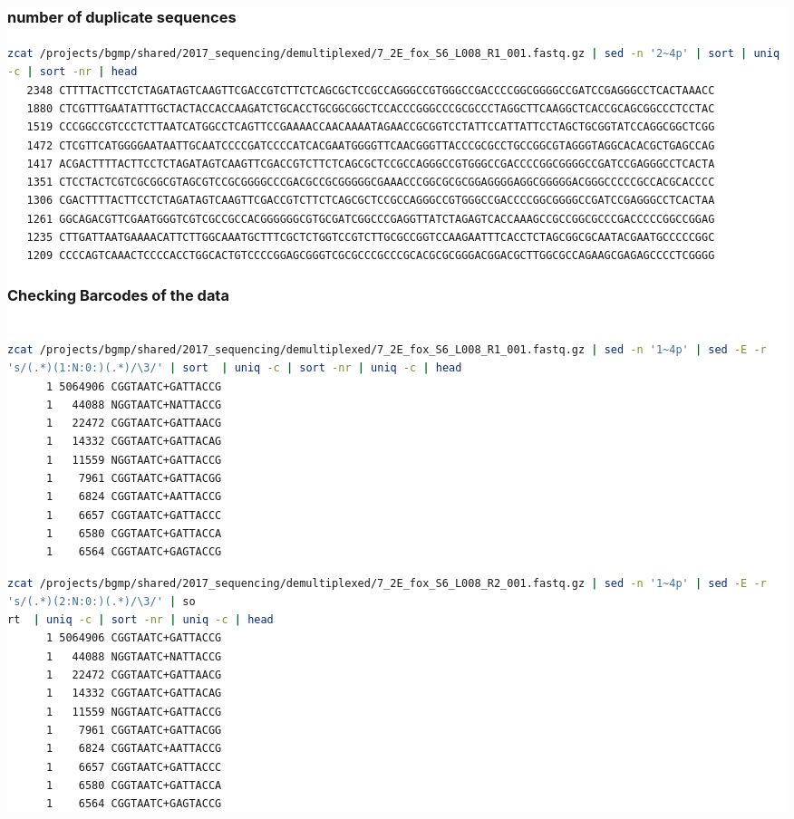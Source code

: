 ### number of duplicate sequences


```bash
zcat /projects/bgmp/shared/2017_sequencing/demultiplexed/7_2E_fox_S6_L008_R1_001.fastq.gz | sed -n '2~4p' | sort | uniq -c | sort -nr | head
   2348 CTTTTACTTCCTCTAGATAGTCAAGTTCGACCGTCTTCTCAGCGCTCCGCCAGGGCCGTGGGCCGACCCCGGCGGGGCCGATCCGAGGGCCTCACTAAACC
   1880 CTCGTTTGAATATTTGCTACTACCACCAAGATCTGCACCTGCGGCGGCTCCACCCGGGCCCGCGCCCTAGGCTTCAAGGCTCACCGCAGCGGCCCTCCTAC
   1519 CCCGGCCGTCCCTCTTAATCATGGCCTCAGTTCCGAAAACCAACAAAATAGAACCGCGGTCCTATTCCATTATTCCTAGCTGCGGTATCCAGGCGGCTCGG
   1472 CTCGTTCATGGGGAATAATTGCAATCCCCGATCCCCATCACGAATGGGGTTCAACGGGTTACCCGCGCCTGCCGGCGTAGGGTAGGCACACGCTGAGCCAG
   1417 ACGACTTTTACTTCCTCTAGATAGTCAAGTTCGACCGTCTTCTCAGCGCTCCGCCAGGGCCGTGGGCCGACCCCGGCGGGGCCGATCCGAGGGCCTCACTA
   1351 CTCCTACTCGTCGCGGCGTAGCGTCCGCGGGGCCCGACGCCGCGGGGGCGAAACCCGGCGCGCGGAGGGGAGGCGGGGGACGGGCCCCCGCCACGCACCCC
   1306 CGACTTTTACTTCCTCTAGATAGTCAAGTTCGACCGTCTTCTCAGCGCTCCGCCAGGGCCGTGGGCCGACCCCGGCGGGGCCGATCCGAGGGCCTCACTAA
   1261 GGCAGACGTTCGAATGGGTCGTCGCCGCCACGGGGGGCGTGCGATCGGCCCGAGGTTATCTAGAGTCACCAAAGCCGCCGGCGCCCGACCCCCGGCCGGAG
   1235 CTTGATTAATGAAAACATTCTTGGCAAATGCTTTCGCTCTGGTCCGTCTTGCGCCGGTCCAAGAATTTCACCTCTAGCGGCGCAATACGAATGCCCCCGGC
   1209 CCCCAGTCAAACTCCCCACCTGGCACTGTCCCCGGAGCGGGTCGCGCCCGCCCGCACGCGCGGGACGGACGCTTGGCGCCAGAAGCGAGAGCCCCTCGGGG

```

### Checking Barcodes of the data

```bash

zcat /projects/bgmp/shared/2017_sequencing/demultiplexed/7_2E_fox_S6_L008_R1_001.fastq.gz | sed -n '1~4p' | sed -E -r 's/(.*)(1:N:0:)(.*)/\3/' | sort  | uniq -c | sort -nr | uniq -c | head
      1 5064906 CGGTAATC+GATTACCG
      1   44088 NGGTAATC+NATTACCG
      1   22472 CGGTAATC+GATTAACG
      1   14332 CGGTAATC+GATTACAG
      1   11559 NGGTAATC+GATTACCG
      1    7961 CGGTAATC+GATTACGG
      1    6824 CGGTAATC+AATTACCG
      1    6657 CGGTAATC+GATTACCC
      1    6580 CGGTAATC+GATTACCA
      1    6564 CGGTAATC+GAGTACCG

```
```bash
zcat /projects/bgmp/shared/2017_sequencing/demultiplexed/7_2E_fox_S6_L008_R2_001.fastq.gz | sed -n '1~4p' | sed -E -r 's/(.*)(2:N:0:)(.*)/\3/' | so
rt  | uniq -c | sort -nr | uniq -c | head
      1 5064906 CGGTAATC+GATTACCG
      1   44088 NGGTAATC+NATTACCG
      1   22472 CGGTAATC+GATTAACG
      1   14332 CGGTAATC+GATTACAG
      1   11559 NGGTAATC+GATTACCG
      1    7961 CGGTAATC+GATTACGG
      1    6824 CGGTAATC+AATTACCG
      1    6657 CGGTAATC+GATTACCC
      1    6580 CGGTAATC+GATTACCA
      1    6564 CGGTAATC+GAGTACCG
```
